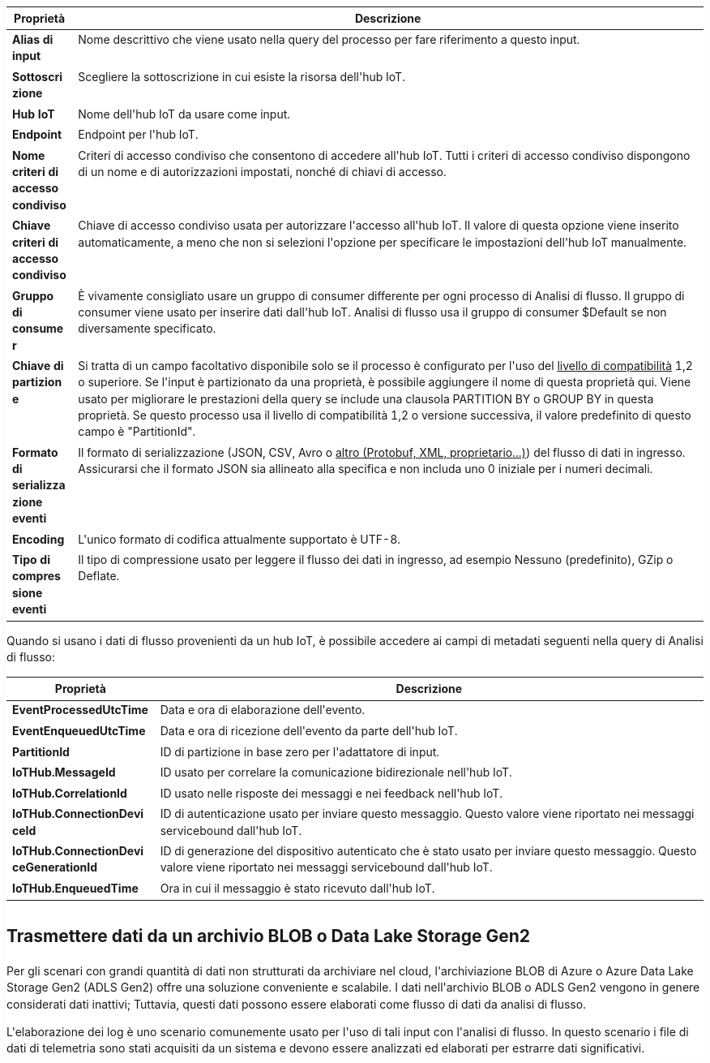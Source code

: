 | Proprietà | Descrizione |
| --- | --- |
| **Alias di input** | Nome descrittivo che viene usato nella query del processo per fare riferimento a questo input.|
| **Sottoscrizione** | Scegliere la sottoscrizione in cui esiste la risorsa dell'hub IoT. | 
| **Hub IoT** | Nome dell'hub IoT da usare come input. |
| **Endpoint** | Endpoint per l'hub IoT.|
| **Nome criteri di accesso condiviso** | Criteri di accesso condiviso che consentono di accedere all'hub IoT. Tutti i criteri di accesso condiviso dispongono di un nome e di autorizzazioni impostati, nonché di chiavi di accesso. |
| **Chiave criteri di accesso condiviso** | Chiave di accesso condiviso usata per autorizzare l'accesso all'hub IoT.  Il valore di questa opzione viene inserito automaticamente, a meno che non si selezioni l'opzione per specificare le impostazioni dell'hub IoT manualmente. |
| **Gruppo di consumer** | È vivamente consigliato usare un gruppo di consumer differente per ogni processo di Analisi di flusso. Il gruppo di consumer viene usato per inserire dati dall'hub IoT. Analisi di flusso usa il gruppo di consumer $Default se non diversamente specificato.  |
| **Chiave di partizione** | Si tratta di un campo facoltativo disponibile solo se il processo è configurato per l'uso del [livello di compatibilità](./stream-analytics-compatibility-level.md) 1,2 o superiore. Se l'input è partizionato da una proprietà, è possibile aggiungere il nome di questa proprietà qui. Viene usato per migliorare le prestazioni della query se include una clausola PARTITION BY o GROUP BY in questa proprietà. Se questo processo usa il livello di compatibilità 1,2 o versione successiva, il valore predefinito di questo campo è "PartitionId". |
| **Formato di serializzazione eventi** | Il formato di serializzazione (JSON, CSV, Avro o [altro (Protobuf, XML, proprietario...)](custom-deserializer.md)) del flusso di dati in ingresso.  Assicurarsi che il formato JSON sia allineato alla specifica e non includa uno 0 iniziale per i numeri decimali. |
| **Encoding** | L'unico formato di codifica attualmente supportato è UTF-8. |
| **Tipo di compressione eventi** | Il tipo di compressione usato per leggere il flusso dei dati in ingresso, ad esempio Nessuno (predefinito), GZip o Deflate. |


Quando si usano i dati di flusso provenienti da un hub IoT, è possibile accedere ai campi di metadati seguenti nella query di Analisi di flusso:

| Proprietà | Descrizione |
| --- | --- |
| **EventProcessedUtcTime** | Data e ora di elaborazione dell'evento. |
| **EventEnqueuedUtcTime** | Data e ora di ricezione dell'evento da parte dell'hub IoT. |
| **PartitionId** | ID di partizione in base zero per l'adattatore di input. |
| **IoTHub.MessageId** | ID usato per correlare la comunicazione bidirezionale nell'hub IoT. |
| **IoTHub.CorrelationId** | ID usato nelle risposte dei messaggi e nei feedback nell'hub IoT. |
| **IoTHub.ConnectionDeviceId** | ID di autenticazione usato per inviare questo messaggio. Questo valore viene riportato nei messaggi servicebound dall'hub IoT. |
| **IoTHub.ConnectionDeviceGenerationId** | ID di generazione del dispositivo autenticato che è stato usato per inviare questo messaggio. Questo valore viene riportato nei messaggi servicebound dall'hub IoT. |
| **IoTHub.EnqueuedTime** | Ora in cui il messaggio è stato ricevuto dall'hub IoT. |


## <a name="stream-data-from-blob-storage-or-data-lake-storage-gen2"></a>Trasmettere dati da un archivio BLOB o Data Lake Storage Gen2
Per gli scenari con grandi quantità di dati non strutturati da archiviare nel cloud, l'archiviazione BLOB di Azure o Azure Data Lake Storage Gen2 (ADLS Gen2) offre una soluzione conveniente e scalabile. I dati nell'archivio BLOB o ADLS Gen2 vengono in genere considerati dati inattivi; Tuttavia, questi dati possono essere elaborati come flusso di dati da analisi di flusso. 

L'elaborazione dei log è uno scenario comunemente usato per l'uso di tali input con l'analisi di flusso. In questo scenario i file di dati di telemetria sono stati acquisiti da un sistema e devono essere analizzati ed elaborati per estrarre dati significativi.

